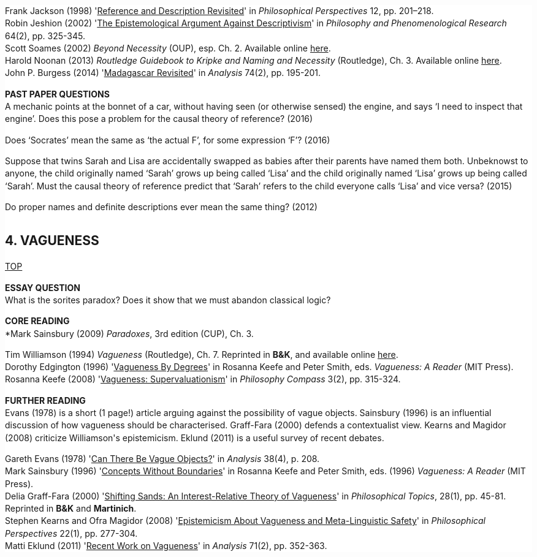 Frank Jackson (1998) '[Reference and Description Revisited](http://doi.org/10.1111/0029-4624.32.s12.9)' in *Philosophical Perspectives* 12, pp. 201–218.  
Robin Jeshion (2002) '[The Epistemological Argument Against Descriptivism](http://doi.org/10.1111/j.1933-1592.2002.tb00004.x)' in *Philosophy and Phenomenological Research* 64(2), pp. 325-345.  
Scott Soames (2002) *Beyond Necessity* (OUP), esp. Ch. 2. Available online [here](https://ebookcentral.proquest.com/lib/oxford/detail.action?docID=3052111).  
Harold Noonan (2013) *Routledge Guidebook to Kripke and Naming and Necessity* (Routledge), Ch. 3. Available online [here](https://ezproxy-prd.bodleian.ox.ac.uk:4099/lib/oxford/detail.action?docID=1687343).  
John P. Burgess (2014) '[Madagascar Revisited](http://analysis.oxfordjournals.org/content/74/2/195.abstract)' in *Analysis* 74(2), pp. 195-201.    



**PAST PAPER QUESTIONS**  
A mechanic points at the bonnet of a car, without having seen (or otherwise sensed) the engine, and says ‘I need to inspect that engine’. Does this pose a problem for the causal theory of reference? (2016)

Does ‘Socrates’ mean the same as ‘the actual F’, for some expression ‘F’? (2016)

Suppose that twins Sarah and Lisa are accidentally swapped as babies after their parents have named them both. Unbeknowst to anyone, the child originally named ‘Sarah’ grows up being called ‘Lisa’ and the child originally named ‘Lisa’ grows up being called ‘Sarah’. Must the causal theory of reference predict that ‘Sarah’ refers to the child everyone calls ‘Lisa’ and vice versa? (2015)

Do proper names and definite descriptions ever mean the same thing? (2012)



<div style="page-break-after: always;"></div>
<a name="vagueness"></a>

## 4. VAGUENESS
[TOP](#top)

**ESSAY QUESTION**  
What is the sorites paradox? Does it show that we must abandon classical logic?

**CORE READING**  
\*Mark Sainsbury (2009) *Paradoxes*, 3rd edition (CUP), Ch. 3.  

Tim Williamson (1994) *Vagueness* (Routledge), Ch. 7. Reprinted in **B&K**, and available online [here](https://ezproxy-prd.bodleian.ox.ac.uk:4099/lib/oxford/detail.action?docID=165113).     
Dorothy Edgington (1996) '[Vagueness By Degrees](http://search.ebscohost.com/login.aspx?direct=true&db=nlebk&AN=1461&site=ehost-live&ebv=EB&ppid=pp_294)' in Rosanna Keefe and Peter Smith, eds. *Vagueness: A Reader* (MIT Press).    
Rosanna Keefe (2008) '[Vagueness: Supervaluationism](http://doi.org/10.1111/j.1747-9991.2008.00124.x)' in *Philosophy Compass* 3(2), pp. 315-324.       

**FURTHER READING**  
Evans (1978) is a short (1 page!) article arguing against the possibility of vague objects. Sainsbury (1996) is an influential discussion of how vagueness should be characterised. Graff-Fara (2000) defends a contextualist view. Kearns and Magidor (2008) criticize Williamson's epistemicism. Eklund (2011) is a useful survey of recent debates.

Gareth Evans (1978) '[Can There Be Vague Objects?](https://doi.org/10.1093/analys/38.4.208)' in *Analysis* 38(4), p. 208.       
Mark Sainsbury (1996) '[Concepts Without Boundaries](http://search.ebscohost.com/login.aspx?direct=true&db=nlebk&AN=1461&site=ehost-live&ebv=EB&ppid=pp_251)' in Rosanna Keefe and Peter Smith, eds. (1996) *Vagueness: A Reader* (MIT Press).  
Delia Graff-Fara (2000) '[Shifting Sands: An Interest-Relative Theory of Vagueness](http://www.princeton.edu/~dfara/papers/fara-shifting.pdf)' in *Philosophical Topics*, 28(1), pp. 45-81. Reprinted in **B&K** and **Martinich**.   
Stephen Kearns and Ofra Magidor (2008) '[Epistemicism About Vagueness and Meta-Linguistic Safety](http://onlinelibrary.wiley.com/doi/10.1111/j.1520-8583.2008.00149.x/abstract)' in *Philosophical Perspectives* 22(1), pp. 277-304.  
Matti Eklund (2011) '[Recent Work on Vagueness](http://analysis.oxfordjournals.org/content/early/2011/03/14/analys.anr034.extract)' in *Analysis* 71(2), pp. 352-363.  
